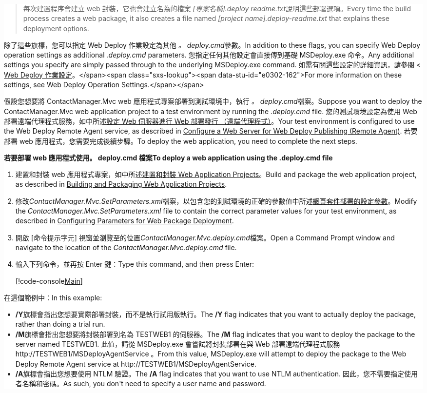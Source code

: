> <span data-ttu-id="e0302-159">每次建置程序會建立 web 封裝，它也會建立名為的檔案 *[專案名稱].deploy readme.txt*說明這些部署選項。</span><span class="sxs-lookup"><span data-stu-id="e0302-159">Every time the build process creates a web package, it also creates a file named *[project name].deploy-readme.txt* that explains these deployment options.</span></span>

<span data-ttu-id="e0302-160">除了這些旗標，您可以指定 Web Deploy 作業設定為其他 *。 deploy.cmd*參數。</span><span class="sxs-lookup"><span data-stu-id="e0302-160">In addition to these flags, you can specify Web Deploy operation settings as additional *.deploy.cmd* parameters.</span></span> <span data-ttu-id="e0302-161">您指定任何其他設定會直接傳到基礎 MSDeploy.exe 命令。</span><span class="sxs-lookup"><span data-stu-id="e0302-161">Any additional settings you specify are simply passed through to the underlying MSDeploy.exe command.</span></span> <span data-ttu-id="e0302-162">如需有關這些設定的詳細資訊，請參閱 < [Web Deploy 作業設定](https://technet.microsoft.com/library/dd569089(WS.10).aspx)。</span><span class="sxs-lookup"><span data-stu-id="e0302-162">For more information on these settings, see [Web Deploy Operation Settings](https://technet.microsoft.com/library/dd569089(WS.10).aspx).</span></span>

<span data-ttu-id="e0302-163">假設您想要將 ContactManager.Mvc web 應用程式專案部署到測試環境中，執行 *。 deploy.cmd*檔案。</span><span class="sxs-lookup"><span data-stu-id="e0302-163">Suppose you want to deploy the ContactManager.Mvc web application project to a test environment by running the *.deploy.cmd* file.</span></span> <span data-ttu-id="e0302-164">您的測試環境設定為使用 Web 部署遠端代理程式服務，如中所述[設定 Web 伺服器進行 Web 部署發行 （遠端代理程式）](../configuring-server-environments-for-web-deployment/configuring-a-web-server-for-web-deploy-publishing-remote-agent.md)。</span><span class="sxs-lookup"><span data-stu-id="e0302-164">Your test environment is configured to use the Web Deploy Remote Agent service, as described in [Configure a Web Server for Web Deploy Publishing (Remote Agent)](../configuring-server-environments-for-web-deployment/configuring-a-web-server-for-web-deploy-publishing-remote-agent.md).</span></span> <span data-ttu-id="e0302-165">若要部署 web 應用程式，您需要完成後續步驟。</span><span class="sxs-lookup"><span data-stu-id="e0302-165">To deploy the web application, you need to complete the next steps.</span></span>

<span data-ttu-id="e0302-166">**若要部署 web 應用程式使用。 deploy.cmd 檔案**</span><span class="sxs-lookup"><span data-stu-id="e0302-166">**To deploy a web application using the .deploy.cmd file**</span></span>

1. <span data-ttu-id="e0302-167">建置和封裝 web 應用程式專案，如中所述[建置和封裝 Web Application Projects](building-and-packaging-web-application-projects.md)。</span><span class="sxs-lookup"><span data-stu-id="e0302-167">Build and package the web application project, as described in [Building and Packaging Web Application Projects](building-and-packaging-web-application-projects.md).</span></span>
2. <span data-ttu-id="e0302-168">修改*ContactManager.Mvc.SetParameters.xml*檔案，以包含您的測試環境的正確的參數值中所述[網頁套件部署的設定參數](configuring-parameters-for-web-package-deployment.md)。</span><span class="sxs-lookup"><span data-stu-id="e0302-168">Modify the *ContactManager.Mvc.SetParameters.xml* file to contain the correct parameter values for your test environment, as described in [Configuring Parameters for Web Package Deployment](configuring-parameters-for-web-package-deployment.md).</span></span>
3. <span data-ttu-id="e0302-169">開啟 [命令提示字元] 視窗並瀏覽至的位置*ContactManager.Mvc.deploy.cmd*檔案。</span><span class="sxs-lookup"><span data-stu-id="e0302-169">Open a Command Prompt window and navigate to the location of the *ContactManager.Mvc.deploy.cmd* file.</span></span>
4. <span data-ttu-id="e0302-170">輸入下列命令，並再按 Enter 鍵：</span><span class="sxs-lookup"><span data-stu-id="e0302-170">Type this command, and then press Enter:</span></span>

    [!code-console[Main](deploying-web-packages/samples/sample2.cmd)]

<span data-ttu-id="e0302-171">在這個範例中：</span><span class="sxs-lookup"><span data-stu-id="e0302-171">In this example:</span></span>

- <span data-ttu-id="e0302-172">**/Y**旗標會指出您想要實際部署封裝，而不是執行試用版執行。</span><span class="sxs-lookup"><span data-stu-id="e0302-172">The **/Y** flag indicates that you want to actually deploy the package, rather than doing a trial run.</span></span>
- <span data-ttu-id="e0302-173">**/M**旗標會指出您想要將封裝部署到名為 TESTWEB1 的伺服器。</span><span class="sxs-lookup"><span data-stu-id="e0302-173">The **/M** flag indicates that you want to deploy the package to the server named TESTWEB1.</span></span> <span data-ttu-id="e0302-174">此值，請從 MSDeploy.exe 會嘗試將封裝部署在與 Web 部署遠端代理程式服務 http://TESTWEB1/MSDeployAgentService 。</span><span class="sxs-lookup"><span data-stu-id="e0302-174">From this value, MSDeploy.exe will attempt to deploy the package to the Web Deploy Remote Agent service at http://TESTWEB1/MSDeployAgentService.</span></span>
- <span data-ttu-id="e0302-175">**/A**旗標會指出您想要使用 NTLM 驗證。</span><span class="sxs-lookup"><span data-stu-id="e0302-175">The **/A** flag indicates that you want to use NTLM authentication.</span></span> <span data-ttu-id="e0302-176">因此，您不需要指定使用者名稱和密碼。</span><span class="sxs-lookup"><span data-stu-id="e0302-176">As such, you don't need to specify a user name and password.</span></span>
